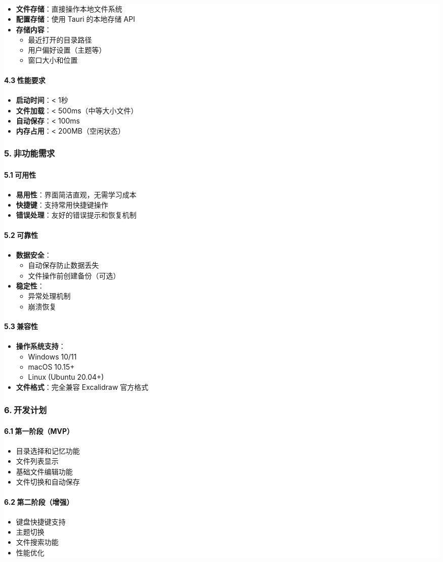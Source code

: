 - **文件存储**：直接操作本地文件系统
- **配置存储**：使用 Tauri 的本地存储 API
- **存储内容**：
  - 最近打开的目录路径
  - 用户偏好设置（主题等）
  - 窗口大小和位置

#### 4.3 性能要求

- **启动时间**：< 1秒
- **文件加载**：< 500ms（中等大小文件）
- **自动保存**：< 100ms
- **内存占用**：< 200MB（空闲状态）

### 5. 非功能需求

#### 5.1 可用性

- **易用性**：界面简洁直观，无需学习成本
- **快捷键**：支持常用快捷键操作
- **错误处理**：友好的错误提示和恢复机制

#### 5.2 可靠性

- **数据安全**：
  - 自动保存防止数据丢失
  - 文件操作前创建备份（可选）
- **稳定性**：
  - 异常处理机制
  - 崩溃恢复

#### 5.3 兼容性

- **操作系统支持**：
  - Windows 10/11
  - macOS 10.15+
  - Linux (Ubuntu 20.04+)
- **文件格式**：完全兼容 Excalidraw 官方格式

### 6. 开发计划

#### 6.1 第一阶段（MVP）

- 目录选择和记忆功能
- 文件列表显示
- 基础文件编辑功能
- 文件切换和自动保存

#### 6.2 第二阶段（增强）

- 键盘快捷键支持
- 主题切换
- 文件搜索功能
- 性能优化
